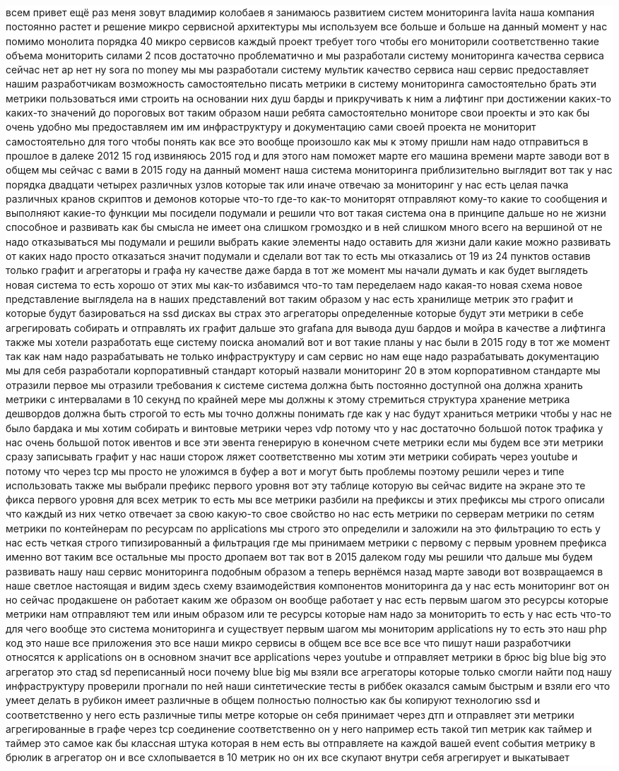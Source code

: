 всем привет ещё раз меня зовут владимир колобаев я занимаюсь развитием систем мониторинга lavita наша компания постоянно растет и решение микро сервисной архитектуры мы используем все больше и больше на данный момент у нас помимо монолита порядка 40 микро сервисов каждый проект требует того чтобы его мониторили соответственно такие объема мониторить силами 2 псов достаточно проблематично и мы разработали систему мониторинга качества сервиса сейчас нет ap нет ну sora no money мы мы разработали систему мультик качество сервиса наш сервис предоставляет нашим разработчикам возможность самостоятельно писать метрики в систему мониторинга самостоятельно брать эти метрики пользоваться ими строить на основании них душ барды и прикручивать к ним а лифтинг при достижении каких-то каких-то значений до пороговых вот таким образом наши ребята самостоятельно мониторе свои проекты и это как бы очень удобно мы предоставляем им им инфраструктуру и документацию сами своей проекта не мониторит самостоятельно для того чтобы понять как все это вообще произошло как мы к этому пришли нам надо отправиться в прошлое в далеке 2012 15 год извиняюсь 2015 год и для этого нам поможет марте его машина времени марте заводи вот в общем мы сейчас с вами в 2015 году на данный момент наша система мониторинга приблизительно выглядит вот так у нас порядка двадцати четырех различных узлов которые так или иначе отвечаю за мониторинг у нас есть целая пачка различных кранов скриптов и демонов которые что-то где-то как-то мониторят отправляют кому-то какие то сообщения и выполняют какие-то функции мы посидели подумали и решили что вот такая система она в принципе дальше но не жизни способное и развивать как бы смысла не имеет она слишком громоздко и в ней слишком много всего на вершиной от не надо отказываться мы подумали и решили выбрать какие элементы надо оставить для жизни дали какие можно развивать от каких надо просто отказаться значит подумали и сделали вот так то есть мы отказались от 19 из 24 пунктов оставив только графит и агрегаторы и графа ну качестве даже барда в тот же момент мы начали думать и как будет выглядеть новая система то есть хорошо от этих мы как-то избавимся что-то там переделаем надо какая-то новая схема новое представление выглядела на в наших представлений вот таким образом у нас есть хранилище метрик это графит и которые будут базироваться на ssd дисках вы страх это агрегаторы определенные которые будут эти метрики в себе агрегировать собирать и отправлять их графит дальше это grafana для вывода душ бардов и мойра в качестве а лифтинга также мы хотели разработать еще систему поиска аномалий вот и вот такие планы у нас были в 2015 году в тот же момент так как нам надо разрабатывать не только инфраструктуру и сам сервис но нам еще надо разрабатывать документацию мы для себя разработали корпоративный стандарт который назвали мониторинг 20 в этом корпоративном стандарте мы отразили первое мы отразили требования к системе система должна быть постоянно доступной она должна хранить метрики с интервалами в 10 секунд по крайней мере мы должны к этому стремиться структура хранение метрика дешвордов должна быть строгой то есть мы точно должны понимать где как у нас будут храниться метрики чтобы у нас не было бардака и мы хотим собирать и винтовые метрики через vdp потому что у нас достаточно большой поток трафика у нас очень большой поток ивентов и все эти эвента генерирую в конечном счете метрики если мы будем все эти метрики сразу записывать графит у нас наши сторож ляжет соответственно мы хотим эти метрики собирать через youtube и потому что через tcp мы просто не уложимся в буфер а вот и могут быть проблемы поэтому решили через и типе использовать также мы выбрали префикс первого уровня вот эту таблице которую вы сейчас видите на экране это те фикса первого уровня для всех метрик то есть мы все метрики разбили на префиксы и этих префиксы мы строго описали что каждый из них четко отвечает за свою какую-то свое свойство но нас есть метрики по серверам метрики по сетям метрики по контейнерам по ресурсам по applications мы строго это определили и заложили на это фильтрацию то есть у нас есть четкая строго типизированный а фильтрация где мы принимаем метрики с первому с первым уровнем префикса именно вот таким все остальные мы просто дропаем вот так вот в 2015 далеком году мы решили что дальше мы будем развивать нашу наш сервис мониторинга подобным образом а теперь вернёмся назад марте заводи вот возвращаемся в наше светлое настоящая и видим здесь схему взаимодействия компонентов мониторинга да у нас есть мониторинг вот он но сейчас продакшене он работает каким же образом он вообще работает у нас есть первым шагом это ресурсы которые метрики нам отправляют тем или иным образом или те ресурсы которые нам надо за мониторить то есть у нас есть что-то для чего вообще это система мониторинга и существует первым шагом мы мониторим applications ну то есть это наш php код это наше все приложения это все наши микро сервисы в общем все все все все что пишут наши разработчики относятся к applications он в основном значит все applications через youtube и отправляет метрики в брюс big blue big это агрегатор это стад sd переписанный носи почему blue big мы взяли все агрегаторы которые только смогли найти под нашу инфраструктуру проверили прогнали по ней наши синтетические тесты в риббек оказался самым быстрым и взяли его что умеет делать в рубикон имеет различные в общем полностью полностью как бы копируют технологию ssd и соответственно у него есть различные типы метре которые он себя принимает через дтп и отправляет эти метрики агрегированные в графе через tcp соединение соответственно он у него например есть такой тип метрик как таймер и таймер это самое как бы классная штука которая в нем есть вы отправляете на каждой вашей event события метрику в брюлик в агрегатор он и все схлопывается в 10 метрик но он их все скупают внутри себя агрегирует и выкатывает